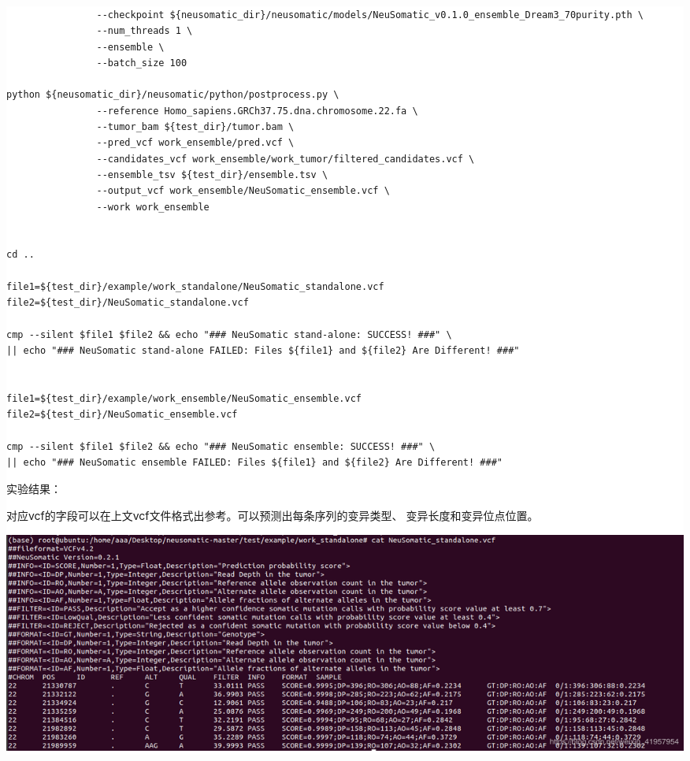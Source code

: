 ```
                --checkpoint ${neusomatic_dir}/neusomatic/models/NeuSomatic_v0.1.0_ensemble_Dream3_70purity.pth \
                --num_threads 1 \
				--ensemble \
                --batch_size 100

python ${neusomatic_dir}/neusomatic/python/postprocess.py \
                --reference Homo_sapiens.GRCh37.75.dna.chromosome.22.fa \
                --tumor_bam ${test_dir}/tumor.bam \
                --pred_vcf work_ensemble/pred.vcf \
                --candidates_vcf work_ensemble/work_tumor/filtered_candidates.vcf \
                --ensemble_tsv ${test_dir}/ensemble.tsv \
                --output_vcf work_ensemble/NeuSomatic_ensemble.vcf \
                --work work_ensemble


cd ..

file1=${test_dir}/example/work_standalone/NeuSomatic_standalone.vcf
file2=${test_dir}/NeuSomatic_standalone.vcf

cmp --silent $file1 $file2 && echo "### NeuSomatic stand-alone: SUCCESS! ###" \
|| echo "### NeuSomatic stand-alone FAILED: Files ${file1} and ${file2} Are Different! ###"


file1=${test_dir}/example/work_ensemble/NeuSomatic_ensemble.vcf
file2=${test_dir}/NeuSomatic_ensemble.vcf

cmp --silent $file1 $file2 && echo "### NeuSomatic ensemble: SUCCESS! ###" \
|| echo "### NeuSomatic ensemble FAILED: Files ${file1} and ${file2} Are Different! ###"
```
实验结果：

对应vcf的字段可以在上文vcf文件格式出参考。可以预测出每条序列的变异类型、 变异长度和变异位点位置。

![在这里插入图片描述](实验报告.assets/20200423220146611.png)

